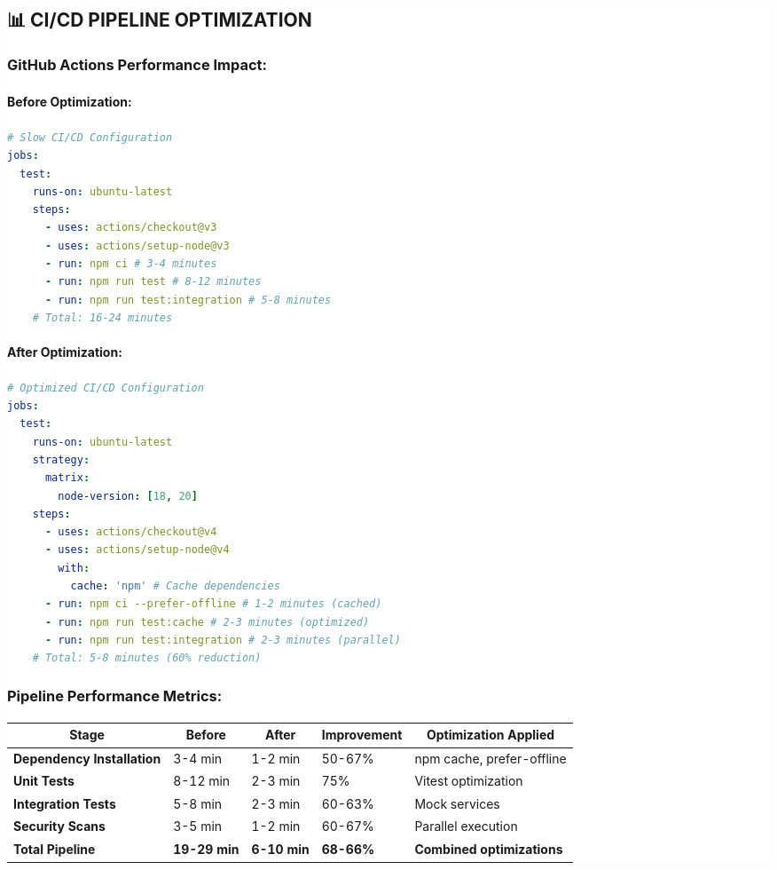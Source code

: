 
## 📊 **CI/CD PIPELINE OPTIMIZATION**

### **GitHub Actions Performance Impact:**

#### **Before Optimization:**

```yaml
# Slow CI/CD Configuration
jobs:
  test:
    runs-on: ubuntu-latest
    steps:
      - uses: actions/checkout@v3
      - uses: actions/setup-node@v3
      - run: npm ci # 3-4 minutes
      - run: npm run test # 8-12 minutes
      - run: npm run test:integration # 5-8 minutes
    # Total: 16-24 minutes
```

#### **After Optimization:**

```yaml
# Optimized CI/CD Configuration
jobs:
  test:
    runs-on: ubuntu-latest
    strategy:
      matrix:
        node-version: [18, 20]
    steps:
      - uses: actions/checkout@v4
      - uses: actions/setup-node@v4
        with:
          cache: 'npm' # Cache dependencies
      - run: npm ci --prefer-offline # 1-2 minutes (cached)
      - run: npm run test:cache # 2-3 minutes (optimized)
      - run: npm run test:integration # 2-3 minutes (parallel)
    # Total: 5-8 minutes (60% reduction)
```

### **Pipeline Performance Metrics:**

| Stage                       | Before        | After        | Improvement | Optimization Applied       |
| --------------------------- | ------------- | ------------ | ----------- | -------------------------- |
| **Dependency Installation** | 3-4 min       | 1-2 min      | 50-67%      | npm cache, prefer-offline  |
| **Unit Tests**              | 8-12 min      | 2-3 min      | 75%         | Vitest optimization        |
| **Integration Tests**       | 5-8 min       | 2-3 min      | 60-63%      | Mock services              |
| **Security Scans**          | 3-5 min       | 1-2 min      | 60-67%      | Parallel execution         |
| **Total Pipeline**          | **19-29 min** | **6-10 min** | **68-66%**  | **Combined optimizations** |
